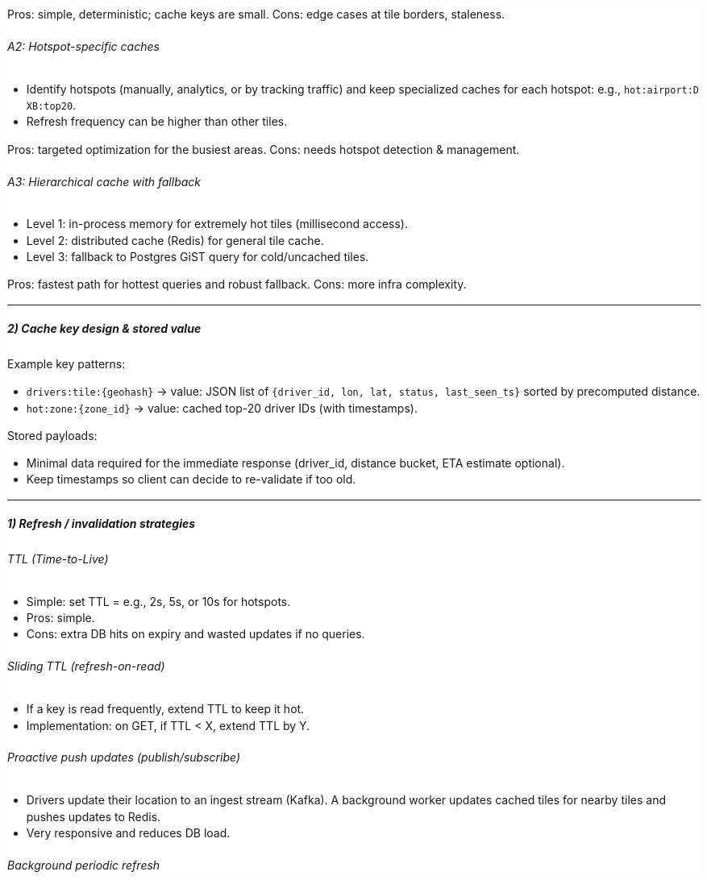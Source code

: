 Pros: simple, deterministic; cache keys are small.
Cons: edge cases at tile borders, staleness.

###### A2: Hotspot-specific caches

- Identify hotspots (manually, analytics, or by tracking traffic) and keep specialized caches for each hotspot: e.g., `hot:airport:DXB:top20`.
- Refresh frequency can be higher than other tiles.

Pros: targeted optimization for the busiest areas.
Cons: needs hotspot detection & management.

###### A3: Hierarchical cache with fallback

- Level 1: in-process memory for extremely hot tiles (millisecond access).
- Level 2: distributed cache (Redis) for general tile cache.
- Level 3: fallback to Postgres GiST query for cold/uncached tiles.

Pros: fastest path for hottest queries and robust fallback.
Cons: more infra complexity.

---

##### 2) Cache key design & stored value

Example key patterns:

- `drivers:tile:{geohash}` -> value: JSON list of `{driver_id, lon, lat, status, last_seen_ts}` sorted by precomputed distance.
- `hot:zone:{zone_id}` -> value: cached top-20 driver IDs (with timestamps).

Stored payloads:

- Minimal data required for the immediate response (driver\_id, distance bucket, ETA estimate optional).
- Keep timestamps so client can decide to re-validate if too old.

---

##### 1) Refresh / invalidation strategies

###### TTL (Time-to-Live)

- Simple: set TTL = e.g., 2s, 5s, or 10s for hotspots.
- Pros: simple.
- Cons: extra DB hits on expiry and wasted updates if no queries.

###### Sliding TTL (refresh-on-read)

- If a key is read frequently, extend TTL to keep it hot.
- Implementation: on GET, if TTL < X, extend TTL by Y.

###### Proactive push updates (publish/subscribe)

- Drivers update their location to an ingest stream (Kafka). A background worker updates cached tiles for nearby tiles and pushes updates to Redis.
- Very responsive and reduces DB load.

###### Background periodic refresh
